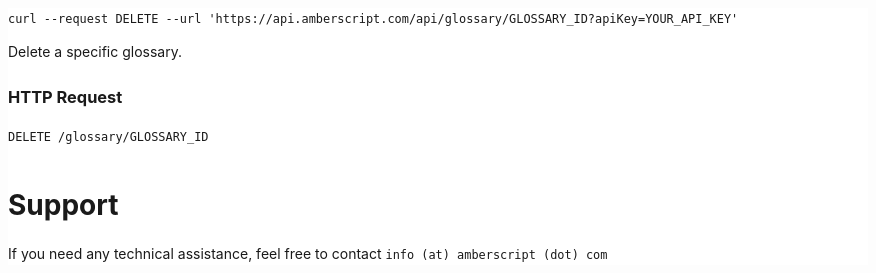 ```shell
curl --request DELETE --url 'https://api.amberscript.com/api/glossary/GLOSSARY_ID?apiKey=YOUR_API_KEY'
 ```

Delete a specific glossary.

### HTTP Request

`DELETE /glossary/GLOSSARY_ID`

# Support

If you need any technical assistance, feel free to contact `info (at) amberscript (dot) com`
